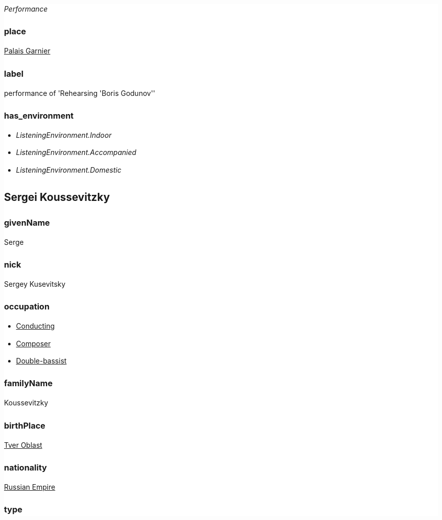 
*Performance*

### place


[Palais Garnier](#Palais-Garnier)

### label


performance of 'Rehearsing 'Boris Godunov''

### has_environment

 - *ListeningEnvironment.Indoor*

 - *ListeningEnvironment.Accompanied*

 - *ListeningEnvironment.Domestic*

## Sergei Koussevitzky

### givenName


Serge

### nick


Sergey Kusevitsky

### occupation

 - [Conducting](#Conducting)

 - [Composer](#Composer)

 - [Double-bassist](#Double-bassist)

### familyName


Koussevitzky

### birthPlace


[Tver Oblast](#Tver-Oblast)

### nationality


[Russian Empire](#Russian-Empire)

### type
